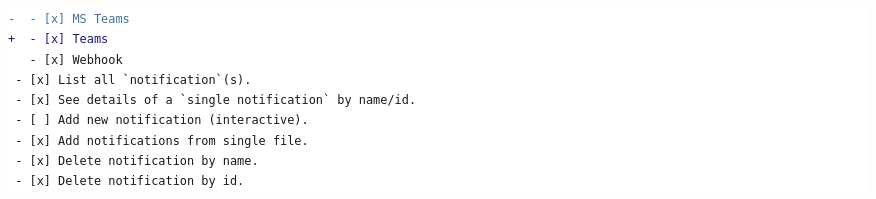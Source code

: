 ```diff
-  - [x] MS Teams
+  - [x] Teams
   - [x] Webhook
 - [x] List all `notification`(s).
 - [x] See details of a `single notification` by name/id.
 - [ ] Add new notification (interactive).
 - [x] Add notifications from single file.
 - [x] Delete notification by name.
 - [x] Delete notification by id.
```


